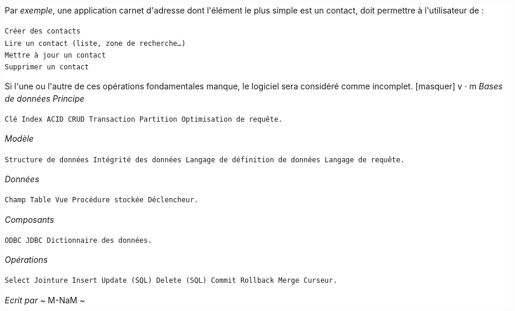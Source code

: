 Par *exemple*, une application carnet d'adresse dont l'élément le plus simple est un contact, doit permettre à l'utilisateur de :

    Créer des contacts
    Lire un contact (liste, zone de recherche…)
    Mettre à jour un contact
    Supprimer un contact

Si l'une ou l'autre de ces opérations fondamentales manque, le logiciel sera considéré comme incomplet.
 [masquer]
v · m
_Bases de données Principe_ 	

    Clé Index ACID CRUD Transaction Partition Optimisation de requête.

_Modèle_ 	

    Structure de données Intégrité des données Langage de définition de données Langage de requête.

_Données_

    Champ Table Vue Procédure stockée Déclencheur.

_Composants_

    ODBC JDBC Dictionnaire des données.

_Opérations_

    Select Jointure Insert Update (SQL) Delete (SQL) Commit Rollback Merge Curseur.
    
*Ecrit par* ~ M-NaM ~
